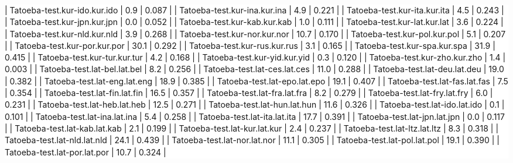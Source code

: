 | Tatoeba-test.kur-ido.kur.ido 	| 0.9 	| 0.087 |
| Tatoeba-test.kur-ina.kur.ina 	| 4.9 	| 0.221 |
| Tatoeba-test.kur-ita.kur.ita 	| 4.5 	| 0.243 |
| Tatoeba-test.kur-jpn.kur.jpn 	| 0.0 	| 0.052 |
| Tatoeba-test.kur-kab.kur.kab 	| 1.0 	| 0.111 |
| Tatoeba-test.kur-lat.kur.lat 	| 3.6 	| 0.224 |
| Tatoeba-test.kur-nld.kur.nld 	| 3.9 	| 0.268 |
| Tatoeba-test.kur-nor.kur.nor 	| 10.7 	| 0.170 |
| Tatoeba-test.kur-pol.kur.pol 	| 5.1 	| 0.207 |
| Tatoeba-test.kur-por.kur.por 	| 30.1 	| 0.292 |
| Tatoeba-test.kur-rus.kur.rus 	| 3.1 	| 0.165 |
| Tatoeba-test.kur-spa.kur.spa 	| 31.9 	| 0.415 |
| Tatoeba-test.kur-tur.kur.tur 	| 4.2 	| 0.168 |
| Tatoeba-test.kur-yid.kur.yid 	| 0.3 	| 0.120 |
| Tatoeba-test.kur-zho.kur.zho 	| 1.4 	| 0.003 |
| Tatoeba-test.lat-bel.lat.bel 	| 8.2 	| 0.256 |
| Tatoeba-test.lat-ces.lat.ces 	| 11.0 	| 0.288 |
| Tatoeba-test.lat-deu.lat.deu 	| 19.0 	| 0.382 |
| Tatoeba-test.lat-eng.lat.eng 	| 18.9 	| 0.385 |
| Tatoeba-test.lat-epo.lat.epo 	| 19.1 	| 0.407 |
| Tatoeba-test.lat-fas.lat.fas 	| 7.5 	| 0.354 |
| Tatoeba-test.lat-fin.lat.fin 	| 16.5 	| 0.357 |
| Tatoeba-test.lat-fra.lat.fra 	| 8.2 	| 0.279 |
| Tatoeba-test.lat-fry.lat.fry 	| 6.0 	| 0.231 |
| Tatoeba-test.lat-heb.lat.heb 	| 12.5 	| 0.271 |
| Tatoeba-test.lat-hun.lat.hun 	| 11.6 	| 0.326 |
| Tatoeba-test.lat-ido.lat.ido 	| 0.1 	| 0.101 |
| Tatoeba-test.lat-ina.lat.ina 	| 5.4 	| 0.258 |
| Tatoeba-test.lat-ita.lat.ita 	| 17.7 	| 0.391 |
| Tatoeba-test.lat-jpn.lat.jpn 	| 0.0 	| 0.117 |
| Tatoeba-test.lat-kab.lat.kab 	| 2.1 	| 0.199 |
| Tatoeba-test.lat-kur.lat.kur 	| 2.4 	| 0.237 |
| Tatoeba-test.lat-ltz.lat.ltz 	| 8.3 	| 0.318 |
| Tatoeba-test.lat-nld.lat.nld 	| 24.1 	| 0.439 |
| Tatoeba-test.lat-nor.lat.nor 	| 11.1 	| 0.305 |
| Tatoeba-test.lat-pol.lat.pol 	| 19.1 	| 0.390 |
| Tatoeba-test.lat-por.lat.por 	| 10.7 	| 0.324 |